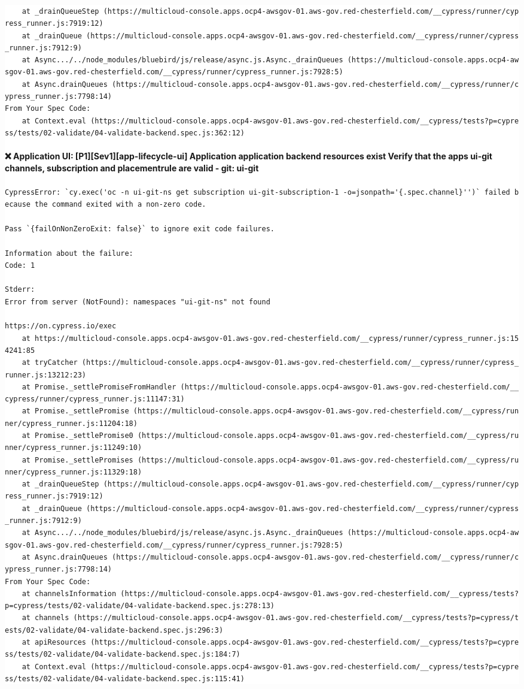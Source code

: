 ```
    at _drainQueueStep (https://multicloud-console.apps.ocp4-awsgov-01.aws-gov.red-chesterfield.com/__cypress/runner/cypress_runner.js:7919:12)
    at _drainQueue (https://multicloud-console.apps.ocp4-awsgov-01.aws-gov.red-chesterfield.com/__cypress/runner/cypress_runner.js:7912:9)
    at Async.../../node_modules/bluebird/js/release/async.js.Async._drainQueues (https://multicloud-console.apps.ocp4-awsgov-01.aws-gov.red-chesterfield.com/__cypress/runner/cypress_runner.js:7928:5)
    at Async.drainQueues (https://multicloud-console.apps.ocp4-awsgov-01.aws-gov.red-chesterfield.com/__cypress/runner/cypress_runner.js:7798:14)
From Your Spec Code:
    at Context.eval (https://multicloud-console.apps.ocp4-awsgov-01.aws-gov.red-chesterfield.com/__cypress/tests?p=cypress/tests/02-validate/04-validate-backend.spec.js:362:12)
```

#### :x: Application UI: [P1][Sev1][app-lifecycle-ui] Application application backend resources exist Verify that the apps ui-git channels, subscription and placementrule are valid - git: ui-git

```
CypressError: `cy.exec('oc -n ui-git-ns get subscription ui-git-subscription-1 -o=jsonpath='{.spec.channel}'')` failed because the command exited with a non-zero code.

Pass `{failOnNonZeroExit: false}` to ignore exit code failures.

Information about the failure:
Code: 1

Stderr:
Error from server (NotFound): namespaces "ui-git-ns" not found

https://on.cypress.io/exec
    at https://multicloud-console.apps.ocp4-awsgov-01.aws-gov.red-chesterfield.com/__cypress/runner/cypress_runner.js:154241:85
    at tryCatcher (https://multicloud-console.apps.ocp4-awsgov-01.aws-gov.red-chesterfield.com/__cypress/runner/cypress_runner.js:13212:23)
    at Promise._settlePromiseFromHandler (https://multicloud-console.apps.ocp4-awsgov-01.aws-gov.red-chesterfield.com/__cypress/runner/cypress_runner.js:11147:31)
    at Promise._settlePromise (https://multicloud-console.apps.ocp4-awsgov-01.aws-gov.red-chesterfield.com/__cypress/runner/cypress_runner.js:11204:18)
    at Promise._settlePromise0 (https://multicloud-console.apps.ocp4-awsgov-01.aws-gov.red-chesterfield.com/__cypress/runner/cypress_runner.js:11249:10)
    at Promise._settlePromises (https://multicloud-console.apps.ocp4-awsgov-01.aws-gov.red-chesterfield.com/__cypress/runner/cypress_runner.js:11329:18)
    at _drainQueueStep (https://multicloud-console.apps.ocp4-awsgov-01.aws-gov.red-chesterfield.com/__cypress/runner/cypress_runner.js:7919:12)
    at _drainQueue (https://multicloud-console.apps.ocp4-awsgov-01.aws-gov.red-chesterfield.com/__cypress/runner/cypress_runner.js:7912:9)
    at Async.../../node_modules/bluebird/js/release/async.js.Async._drainQueues (https://multicloud-console.apps.ocp4-awsgov-01.aws-gov.red-chesterfield.com/__cypress/runner/cypress_runner.js:7928:5)
    at Async.drainQueues (https://multicloud-console.apps.ocp4-awsgov-01.aws-gov.red-chesterfield.com/__cypress/runner/cypress_runner.js:7798:14)
From Your Spec Code:
    at channelsInformation (https://multicloud-console.apps.ocp4-awsgov-01.aws-gov.red-chesterfield.com/__cypress/tests?p=cypress/tests/02-validate/04-validate-backend.spec.js:278:13)
    at channels (https://multicloud-console.apps.ocp4-awsgov-01.aws-gov.red-chesterfield.com/__cypress/tests?p=cypress/tests/02-validate/04-validate-backend.spec.js:296:3)
    at apiResources (https://multicloud-console.apps.ocp4-awsgov-01.aws-gov.red-chesterfield.com/__cypress/tests?p=cypress/tests/02-validate/04-validate-backend.spec.js:184:7)
    at Context.eval (https://multicloud-console.apps.ocp4-awsgov-01.aws-gov.red-chesterfield.com/__cypress/tests?p=cypress/tests/02-validate/04-validate-backend.spec.js:115:41)
```

